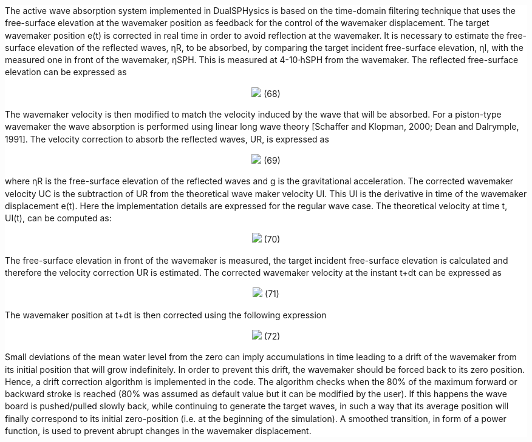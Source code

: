 The active wave absorption system implemented in DualSPHysics is based on the time-domain filtering technique that uses the free-surface elevation at the wavemaker position as feedback for the control of the wavemaker displacement. The target wavemaker position e(t) is corrected in real time in order to avoid reflection at the wavemaker. It is necessary to estimate the free-surface elevation of the reflected waves, ηR, to be absorbed, by comparing the target incident free-surface elevation, ηI, with the measured one in front of the wavemaker, ηSPH. This is measured at 4-10·hSPH from the wavemaker. The reflected free-surface elevation can be expressed as

<p align="center">
<img src="https://i.imgur.com/xZHfwS1.png"/> (68)
</p>

The wavemaker velocity is then modified to match the velocity induced by the wave that will be absorbed. For a piston-type wavemaker the wave absorption is performed using linear long wave theory [Schaffer and Klopman, 2000; Dean and Dalrymple, 1991]. The velocity correction to absorb the reflected waves, UR, is expressed as

<p align="center">
<img src="https://i.imgur.com/rbQWWOO.png"/> (69)
</p>

where ηR is the free-surface elevation of the reflected waves and g is the gravitational acceleration. The corrected wavemaker velocity UC is the subtraction of UR from the theoretical wave maker velocity UI. This UI is the derivative in time of the wavemaker displacement e(t). Here the implementation details are expressed for the regular wave case. The theoretical velocity at time t, UI(t), can be computed as: 

<p align="center">
<img src="https://i.imgur.com/BOHNsjX.png"/> (70)
</p>

The free-surface elevation in front of the wavemaker is measured, the target incident free-surface elevation is calculated and therefore the velocity correction UR is estimated. The corrected wavemaker velocity at the instant t+dt can be expressed as

<p align="center">
<img src="https://i.imgur.com/x5BTFSp.png"/> (71)
</p>

The wavemaker position at t+dt is then corrected using the following expression

<p align="center">
<img src="https://i.imgur.com/WMWWQ8E.png"/> (72)
</p>

Small deviations of the mean water level from the zero can imply accumulations in time leading to a drift of the wavemaker from its initial position that will grow indefinitely. In order to prevent this drift, the wavemaker should be forced back to its zero position. Hence, a drift correction algorithm is implemented in the code. The algorithm checks when the 80% of the maximum forward or backward stroke is reached (80% was assumed as default value but it can be modified by the user). If this happens the wave board is pushed/pulled slowly back, while continuing to generate the target waves, in such a way that its average position will finally correspond to its initial zero-position (i.e. at the beginning of the simulation). A smoothed transition, in form of a power function, is used to prevent abrupt changes in the wavemaker displacement.
